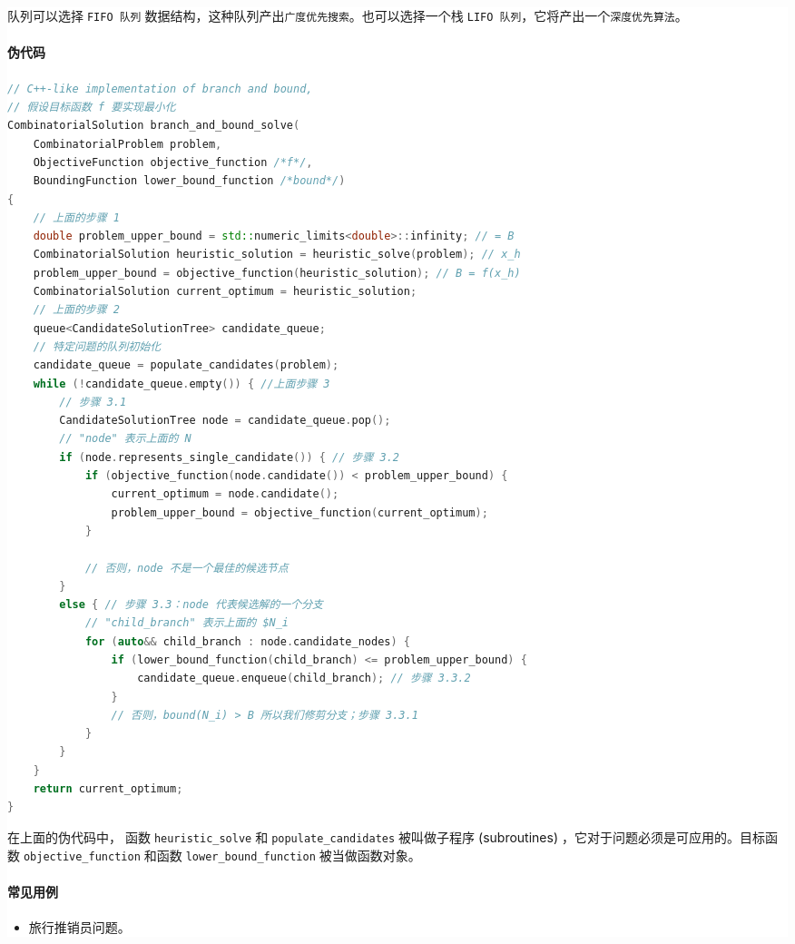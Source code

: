 队列可以选择 `FIFO 队列` 数据结构，这种队列产出`广度优先搜索`。也可以选择一个栈 `LIFO 队列`，它将产出一个`深度优先算法`。

#### 伪代码

``` c++
// C++-like implementation of branch and bound, 
// 假设目标函数 f 要实现最小化
CombinatorialSolution branch_and_bound_solve(
    CombinatorialProblem problem, 
    ObjectiveFunction objective_function /*f*/,
    BoundingFunction lower_bound_function /*bound*/) 
{
    // 上面的步骤 1
    double problem_upper_bound = std::numeric_limits<double>::infinity; // = B
    CombinatorialSolution heuristic_solution = heuristic_solve(problem); // x_h
    problem_upper_bound = objective_function(heuristic_solution); // B = f(x_h)
    CombinatorialSolution current_optimum = heuristic_solution;
    // 上面的步骤 2
    queue<CandidateSolutionTree> candidate_queue;
    // 特定问题的队列初始化
    candidate_queue = populate_candidates(problem);
    while (!candidate_queue.empty()) { //上面步骤 3
        // 步骤 3.1
        CandidateSolutionTree node = candidate_queue.pop();
        // "node" 表示上面的 N
        if (node.represents_single_candidate()) { // 步骤 3.2
            if (objective_function(node.candidate()) < problem_upper_bound) {
                current_optimum = node.candidate();
                problem_upper_bound = objective_function(current_optimum);
            }
            
            // 否则，node 不是一个最佳的候选节点
        }
        else { // 步骤 3.3：node 代表候选解的一个分支
            // "child_branch" 表示上面的 $N_i
            for (auto&& child_branch : node.candidate_nodes) {
                if (lower_bound_function(child_branch) <= problem_upper_bound) {
                    candidate_queue.enqueue(child_branch); // 步骤 3.3.2
                }
                // 否则，bound(N_i) > B 所以我们修剪分支；步骤 3.3.1
            }
        }
    }
    return current_optimum;
}
```

在上面的伪代码中， 函数 `heuristic_solve` 和 `populate_candidates` 被叫做子程序 (subroutines) ，它对于问题必须是可应用的。目标函数 `objective_function` 和函数 `lower_bound_function` 被当做函数对象。

#### 常见用例

* 旅行推销员问题。
